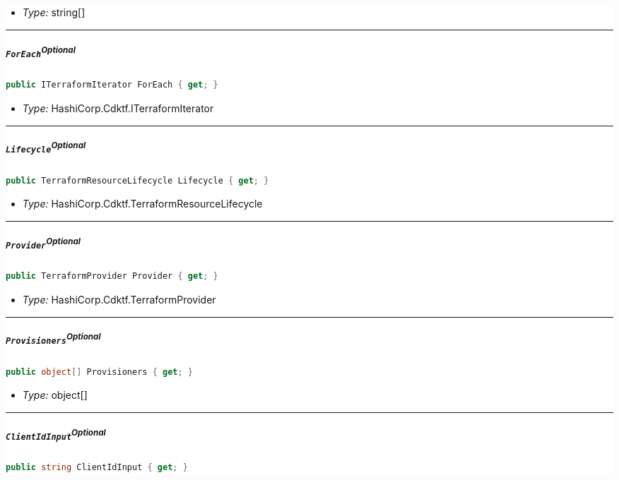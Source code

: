 - *Type:* string[]

---

##### `ForEach`<sup>Optional</sup> <a name="ForEach" id="@cdktf/provider-vault.identityOidcRole.IdentityOidcRole.property.forEach"></a>

```csharp
public ITerraformIterator ForEach { get; }
```

- *Type:* HashiCorp.Cdktf.ITerraformIterator

---

##### `Lifecycle`<sup>Optional</sup> <a name="Lifecycle" id="@cdktf/provider-vault.identityOidcRole.IdentityOidcRole.property.lifecycle"></a>

```csharp
public TerraformResourceLifecycle Lifecycle { get; }
```

- *Type:* HashiCorp.Cdktf.TerraformResourceLifecycle

---

##### `Provider`<sup>Optional</sup> <a name="Provider" id="@cdktf/provider-vault.identityOidcRole.IdentityOidcRole.property.provider"></a>

```csharp
public TerraformProvider Provider { get; }
```

- *Type:* HashiCorp.Cdktf.TerraformProvider

---

##### `Provisioners`<sup>Optional</sup> <a name="Provisioners" id="@cdktf/provider-vault.identityOidcRole.IdentityOidcRole.property.provisioners"></a>

```csharp
public object[] Provisioners { get; }
```

- *Type:* object[]

---

##### `ClientIdInput`<sup>Optional</sup> <a name="ClientIdInput" id="@cdktf/provider-vault.identityOidcRole.IdentityOidcRole.property.clientIdInput"></a>

```csharp
public string ClientIdInput { get; }
```
